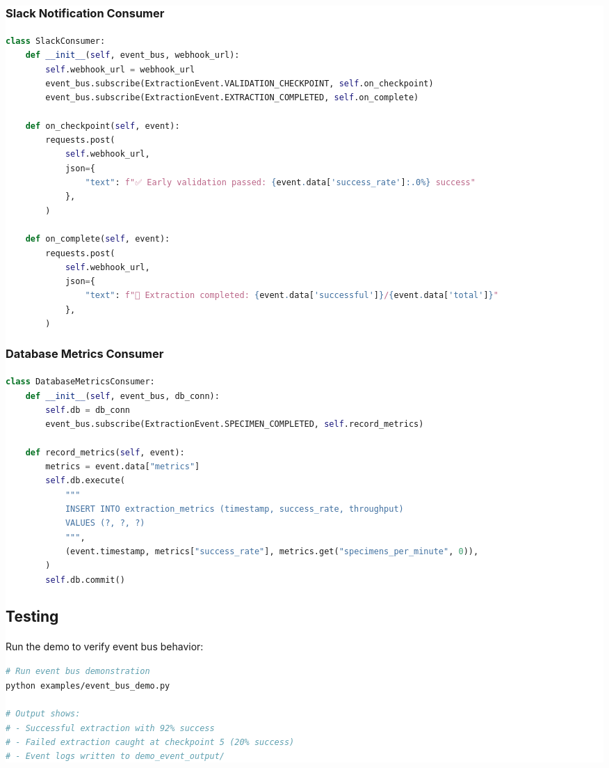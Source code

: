 ### Slack Notification Consumer

```python
class SlackConsumer:
    def __init__(self, event_bus, webhook_url):
        self.webhook_url = webhook_url
        event_bus.subscribe(ExtractionEvent.VALIDATION_CHECKPOINT, self.on_checkpoint)
        event_bus.subscribe(ExtractionEvent.EXTRACTION_COMPLETED, self.on_complete)

    def on_checkpoint(self, event):
        requests.post(
            self.webhook_url,
            json={
                "text": f"✅ Early validation passed: {event.data['success_rate']:.0%} success"
            },
        )

    def on_complete(self, event):
        requests.post(
            self.webhook_url,
            json={
                "text": f"🎉 Extraction completed: {event.data['successful']}/{event.data['total']}"
            },
        )
```

### Database Metrics Consumer

```python
class DatabaseMetricsConsumer:
    def __init__(self, event_bus, db_conn):
        self.db = db_conn
        event_bus.subscribe(ExtractionEvent.SPECIMEN_COMPLETED, self.record_metrics)

    def record_metrics(self, event):
        metrics = event.data["metrics"]
        self.db.execute(
            """
            INSERT INTO extraction_metrics (timestamp, success_rate, throughput)
            VALUES (?, ?, ?)
            """,
            (event.timestamp, metrics["success_rate"], metrics.get("specimens_per_minute", 0)),
        )
        self.db.commit()
```

## Testing

Run the demo to verify event bus behavior:

```bash
# Run event bus demonstration
python examples/event_bus_demo.py

# Output shows:
# - Successful extraction with 92% success
# - Failed extraction caught at checkpoint 5 (20% success)
# - Event logs written to demo_event_output/
```
